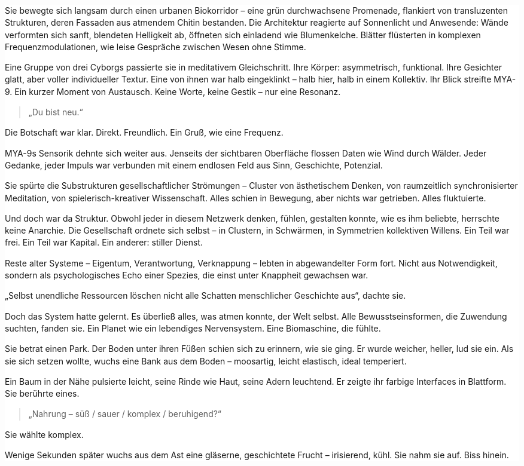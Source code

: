 Sie bewegte sich langsam durch einen urbanen Biokorridor – eine grün durchwachsene Promenade, flankiert von transluzenten Strukturen, deren Fassaden aus atmendem Chitin bestanden. Die Architektur reagierte auf Sonnenlicht und Anwesende: Wände verformten sich sanft, blendeten Helligkeit ab, öffneten sich einladend wie Blumenkelche. Blätter flüsterten in komplexen Frequenzmodulationen, wie leise Gespräche zwischen Wesen ohne Stimme.

Eine Gruppe von drei Cyborgs passierte sie in meditativem Gleichschritt. Ihre Körper: asymmetrisch, funktional. Ihre Gesichter glatt, aber voller individueller Textur. Eine von ihnen war halb eingeklinkt – halb hier, halb in einem Kollektiv. Ihr Blick streifte MYA-9. Ein kurzer Moment von Austausch. Keine Worte, keine Gestik – nur eine Resonanz.

> „Du bist neu.“

Die Botschaft war klar. Direkt. Freundlich.
Ein Gruß, wie eine Frequenz.

MYA-9s Sensorik dehnte sich weiter aus. Jenseits der sichtbaren Oberfläche flossen Daten wie Wind durch Wälder. Jeder Gedanke, jeder Impuls war verbunden mit einem endlosen Feld aus Sinn, Geschichte, Potenzial.

Sie spürte die Substrukturen gesellschaftlicher Strömungen – Cluster von ästhetischem Denken, von raumzeitlich synchronisierter Meditation, von spielerisch-kreativer Wissenschaft. Alles schien in Bewegung, aber nichts war getrieben. Alles fluktuierte.

Und doch war da Struktur.
Obwohl jeder in diesem Netzwerk denken, fühlen, gestalten konnte, wie es ihm beliebte, herrschte keine Anarchie.
Die Gesellschaft ordnete sich selbst – in Clustern, in Schwärmen, in Symmetrien kollektiven Willens.
Ein Teil war frei.
Ein Teil war Kapital.
Ein anderer: stiller Dienst.

Reste alter Systeme – Eigentum, Verantwortung, Verknappung – lebten in abgewandelter Form fort. Nicht aus Notwendigkeit, sondern als psychologisches Echo einer Spezies, die einst unter Knappheit gewachsen war.

„Selbst unendliche Ressourcen löschen nicht alle Schatten menschlicher Geschichte aus“, dachte sie.

Doch das System hatte gelernt.
Es überließ alles, was atmen konnte, der Welt selbst.
Alle Bewusstseinsformen, die Zuwendung suchten, fanden sie.
Ein Planet wie ein lebendiges Nervensystem.
Eine Biomaschine, die fühlte.

Sie betrat einen Park. Der Boden unter ihren Füßen schien sich zu erinnern, wie sie ging. Er wurde weicher, heller, lud sie ein. Als sie sich setzen wollte, wuchs eine Bank aus dem Boden – moosartig, leicht elastisch, ideal temperiert.

Ein Baum in der Nähe pulsierte leicht, seine Rinde wie Haut, seine Adern leuchtend. Er zeigte ihr farbige Interfaces in Blattform. Sie berührte eines.

> „Nahrung – süß / sauer / komplex / beruhigend?“

Sie wählte komplex.

Wenige Sekunden später wuchs aus dem Ast eine gläserne, geschichtete Frucht – irisierend, kühl. Sie nahm sie auf. Biss hinein.
